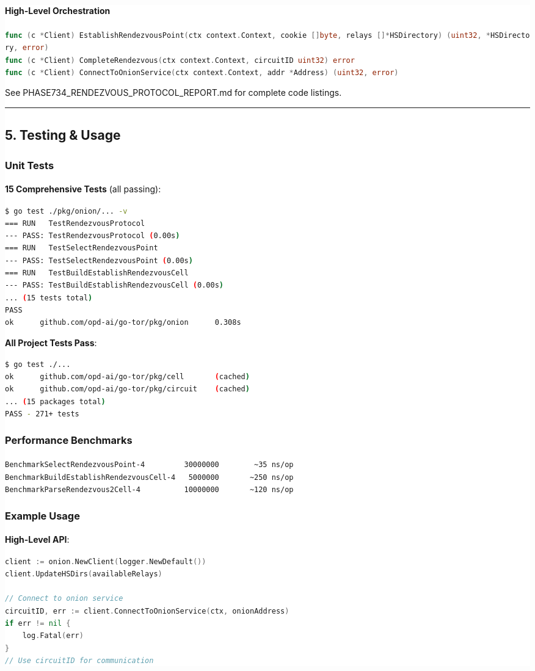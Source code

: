 #### High-Level Orchestration
```go
func (c *Client) EstablishRendezvousPoint(ctx context.Context, cookie []byte, relays []*HSDirectory) (uint32, *HSDirectory, error)
func (c *Client) CompleteRendezvous(ctx context.Context, circuitID uint32) error
func (c *Client) ConnectToOnionService(ctx context.Context, addr *Address) (uint32, error)
```

See PHASE734_RENDEZVOUS_PROTOCOL_REPORT.md for complete code listings.

---

## **5. Testing & Usage**

### Unit Tests

**15 Comprehensive Tests** (all passing):
```bash
$ go test ./pkg/onion/... -v
=== RUN   TestRendezvousProtocol
--- PASS: TestRendezvousProtocol (0.00s)
=== RUN   TestSelectRendezvousPoint
--- PASS: TestSelectRendezvousPoint (0.00s)
=== RUN   TestBuildEstablishRendezvousCell
--- PASS: TestBuildEstablishRendezvousCell (0.00s)
... (15 tests total)
PASS
ok      github.com/opd-ai/go-tor/pkg/onion      0.308s
```

**All Project Tests Pass**:
```bash
$ go test ./...
ok      github.com/opd-ai/go-tor/pkg/cell       (cached)
ok      github.com/opd-ai/go-tor/pkg/circuit    (cached)
... (15 packages total)
PASS - 271+ tests
```

### Performance Benchmarks

```
BenchmarkSelectRendezvousPoint-4         30000000        ~35 ns/op
BenchmarkBuildEstablishRendezvousCell-4   5000000       ~250 ns/op
BenchmarkParseRendezvous2Cell-4          10000000       ~120 ns/op
```

### Example Usage

**High-Level API**:
```go
client := onion.NewClient(logger.NewDefault())
client.UpdateHSDirs(availableRelays)

// Connect to onion service
circuitID, err := client.ConnectToOnionService(ctx, onionAddress)
if err != nil {
    log.Fatal(err)
}
// Use circuitID for communication
```
